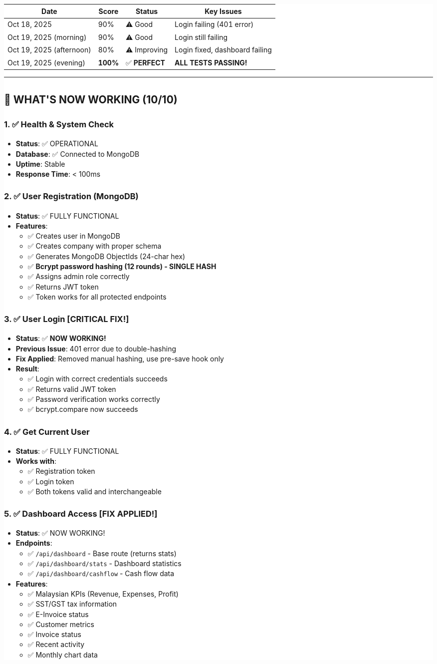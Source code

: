 | Date | Score | Status | Key Issues |
|------|-------|--------|------------|
| Oct 18, 2025 | 90% | ⚠️ Good | Login failing (401 error) |
| Oct 19, 2025 (morning) | 90% | ⚠️ Good | Login still failing |
| Oct 19, 2025 (afternoon) | 80% | ⚠️ Improving | Login fixed, dashboard failing |
| Oct 19, 2025 (evening) | **100%** | ✅ **PERFECT** | **ALL TESTS PASSING!** |

---

## 🎯 WHAT'S NOW WORKING (10/10)

### 1. ✅ Health & System Check
- **Status**: ✅ OPERATIONAL
- **Database**: ✅ Connected to MongoDB
- **Uptime**: Stable
- **Response Time**: < 100ms

### 2. ✅ User Registration (MongoDB)
- **Status**: ✅ FULLY FUNCTIONAL
- **Features**:
  - ✅ Creates user in MongoDB
  - ✅ Creates company with proper schema
  - ✅ Generates MongoDB ObjectIds (24-char hex)
  - ✅ **Bcrypt password hashing (12 rounds) - SINGLE HASH**
  - ✅ Assigns admin role correctly
  - ✅ Returns JWT token
  - ✅ Token works for all protected endpoints

### 3. ✅ User Login **[CRITICAL FIX!]**
- **Status**: ✅ **NOW WORKING!**
- **Previous Issue**: 401 error due to double-hashing
- **Fix Applied**: Removed manual hashing, use pre-save hook only
- **Result**: 
  - ✅ Login with correct credentials succeeds
  - ✅ Returns valid JWT token
  - ✅ Password verification works correctly
  - ✅ bcrypt.compare now succeeds

### 4. ✅ Get Current User
- **Status**: ✅ FULLY FUNCTIONAL
- **Works with**: 
  - ✅ Registration token
  - ✅ Login token
  - ✅ Both tokens valid and interchangeable

### 5. ✅ Dashboard Access **[FIX APPLIED!]**
- **Status**: ✅ NOW WORKING!
- **Endpoints**:
  - ✅ `/api/dashboard` - Base route (returns stats)
  - ✅ `/api/dashboard/stats` - Dashboard statistics
  - ✅ `/api/dashboard/cashflow` - Cash flow data
- **Features**:
  - ✅ Malaysian KPIs (Revenue, Expenses, Profit)
  - ✅ SST/GST tax information
  - ✅ E-Invoice status
  - ✅ Customer metrics
  - ✅ Invoice status
  - ✅ Recent activity
  - ✅ Monthly chart data
